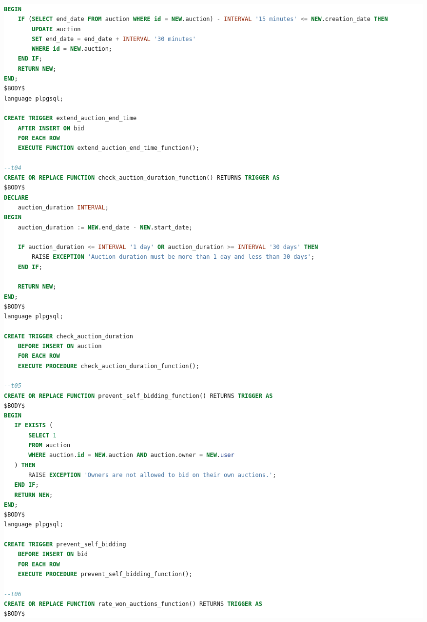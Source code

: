 ```sql
BEGIN
    IF (SELECT end_date FROM auction WHERE id = NEW.auction) - INTERVAL '15 minutes' <= NEW.creation_date THEN
        UPDATE auction
        SET end_date = end_date + INTERVAL '30 minutes'
        WHERE id = NEW.auction;
    END IF;
    RETURN NEW;
END;
$BODY$
language plpgsql;

CREATE TRIGGER extend_auction_end_time
    AFTER INSERT ON bid
    FOR EACH ROW
    EXECUTE FUNCTION extend_auction_end_time_function();
    
--t04
CREATE OR REPLACE FUNCTION check_auction_duration_function() RETURNS TRIGGER AS
$BODY$
DECLARE
    auction_duration INTERVAL;
BEGIN
    auction_duration := NEW.end_date - NEW.start_date;

    IF auction_duration <= INTERVAL '1 day' OR auction_duration >= INTERVAL '30 days' THEN
        RAISE EXCEPTION 'Auction duration must be more than 1 day and less than 30 days';
    END IF;

    RETURN NEW;
END;
$BODY$
language plpgsql;

CREATE TRIGGER check_auction_duration
    BEFORE INSERT ON auction
    FOR EACH ROW
    EXECUTE PROCEDURE check_auction_duration_function();
    
--t05
CREATE OR REPLACE FUNCTION prevent_self_bidding_function() RETURNS TRIGGER AS
$BODY$
BEGIN
   IF EXISTS (
       SELECT 1
       FROM auction
       WHERE auction.id = NEW.auction AND auction.owner = NEW.user
   ) THEN
       RAISE EXCEPTION 'Owners are not allowed to bid on their own auctions.';
   END IF;
   RETURN NEW;
END;
$BODY$
language plpgsql;

CREATE TRIGGER prevent_self_bidding
    BEFORE INSERT ON bid
    FOR EACH ROW
    EXECUTE PROCEDURE prevent_self_bidding_function();

--t06
CREATE OR REPLACE FUNCTION rate_won_auctions_function() RETURNS TRIGGER AS
$BODY$
```